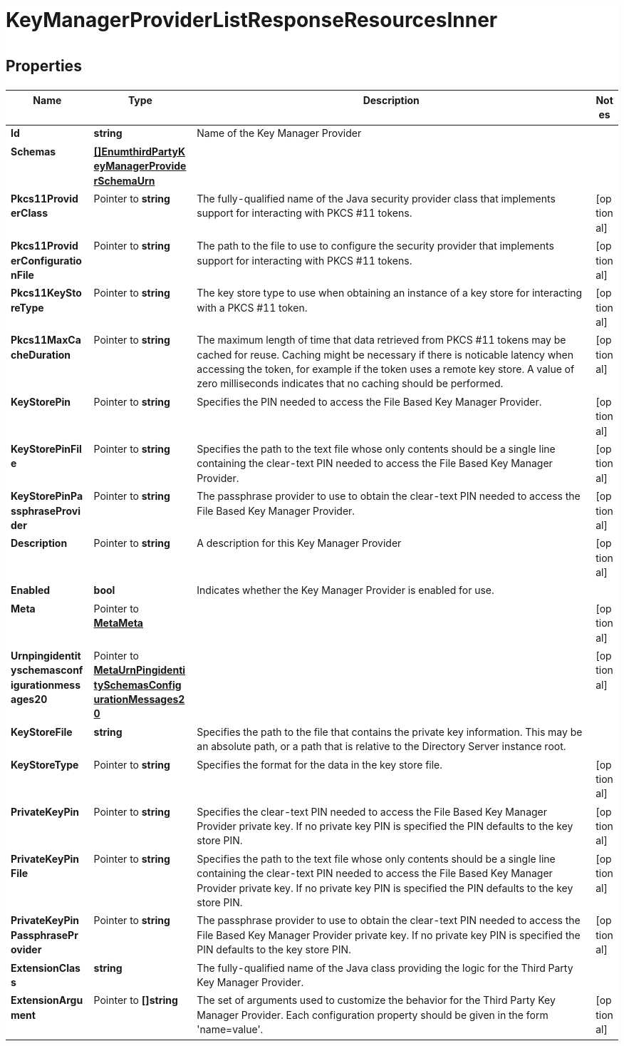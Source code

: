 # KeyManagerProviderListResponseResourcesInner

## Properties

Name | Type | Description | Notes
------------ | ------------- | ------------- | -------------
**Id** | **string** | Name of the Key Manager Provider | 
**Schemas** | [**[]EnumthirdPartyKeyManagerProviderSchemaUrn**](EnumthirdPartyKeyManagerProviderSchemaUrn.md) |  | 
**Pkcs11ProviderClass** | Pointer to **string** | The fully-qualified name of the Java security provider class that implements support for interacting with PKCS #11 tokens. | [optional] 
**Pkcs11ProviderConfigurationFile** | Pointer to **string** | The path to the file to use to configure the security provider that implements support for interacting with PKCS #11 tokens. | [optional] 
**Pkcs11KeyStoreType** | Pointer to **string** | The key store type to use when obtaining an instance of a key store for interacting with a PKCS #11 token. | [optional] 
**Pkcs11MaxCacheDuration** | Pointer to **string** | The maximum length of time that data retrieved from PKCS #11 tokens may be cached for reuse. Caching might be necessary if there is noticable latency when accessing the token, for example if the token uses a remote key store. A value of zero milliseconds indicates that no caching should be performed. | [optional] 
**KeyStorePin** | Pointer to **string** | Specifies the PIN needed to access the File Based Key Manager Provider. | [optional] 
**KeyStorePinFile** | Pointer to **string** | Specifies the path to the text file whose only contents should be a single line containing the clear-text PIN needed to access the File Based Key Manager Provider. | [optional] 
**KeyStorePinPassphraseProvider** | Pointer to **string** | The passphrase provider to use to obtain the clear-text PIN needed to access the File Based Key Manager Provider. | [optional] 
**Description** | Pointer to **string** | A description for this Key Manager Provider | [optional] 
**Enabled** | **bool** | Indicates whether the Key Manager Provider is enabled for use. | 
**Meta** | Pointer to [**MetaMeta**](MetaMeta.md) |  | [optional] 
**Urnpingidentityschemasconfigurationmessages20** | Pointer to [**MetaUrnPingidentitySchemasConfigurationMessages20**](MetaUrnPingidentitySchemasConfigurationMessages20.md) |  | [optional] 
**KeyStoreFile** | **string** | Specifies the path to the file that contains the private key information. This may be an absolute path, or a path that is relative to the Directory Server instance root. | 
**KeyStoreType** | Pointer to **string** | Specifies the format for the data in the key store file. | [optional] 
**PrivateKeyPin** | Pointer to **string** | Specifies the clear-text PIN needed to access the File Based Key Manager Provider private key. If no private key PIN is specified the PIN defaults to the key store PIN. | [optional] 
**PrivateKeyPinFile** | Pointer to **string** | Specifies the path to the text file whose only contents should be a single line containing the clear-text PIN needed to access the File Based Key Manager Provider private key. If no private key PIN is specified the PIN defaults to the key store PIN. | [optional] 
**PrivateKeyPinPassphraseProvider** | Pointer to **string** | The passphrase provider to use to obtain the clear-text PIN needed to access the File Based Key Manager Provider private key. If no private key PIN is specified the PIN defaults to the key store PIN. | [optional] 
**ExtensionClass** | **string** | The fully-qualified name of the Java class providing the logic for the Third Party Key Manager Provider. | 
**ExtensionArgument** | Pointer to **[]string** | The set of arguments used to customize the behavior for the Third Party Key Manager Provider. Each configuration property should be given in the form &#39;name&#x3D;value&#39;. | [optional] 
